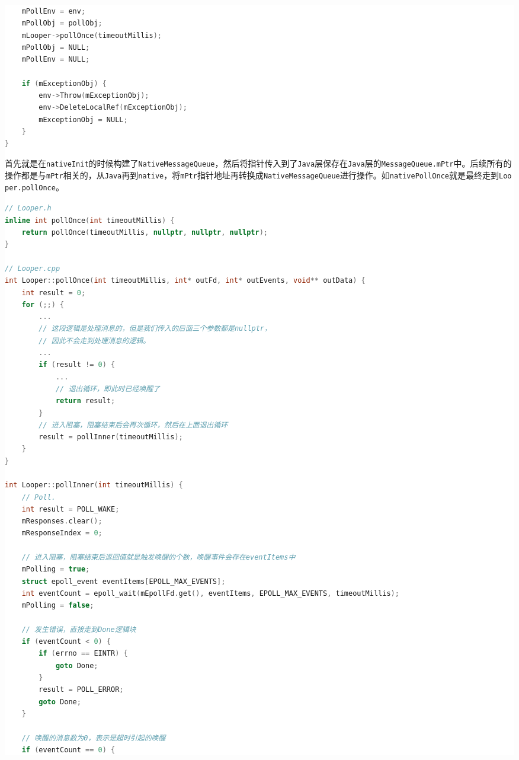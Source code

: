 ```c++
    mPollEnv = env;
    mPollObj = pollObj;
    mLooper->pollOnce(timeoutMillis);
    mPollObj = NULL;
    mPollEnv = NULL;
 
    if (mExceptionObj) {
        env->Throw(mExceptionObj);
        env->DeleteLocalRef(mExceptionObj);
        mExceptionObj = NULL;
    }
}
```
首先就是在`nativeInit`的时候构建了`NativeMessageQueue`，然后将指针传入到了`Java`层保存在`Java`层的`MessageQueue.mPtr`中。后续所有的操作都是与`mPtr`相关的，从`Java`再到`native`，将`mPtr`指针地址再转换成`NativeMessageQueue`进行操作。如`nativePollOnce`就是最终走到`Looper.pollOnce`。
```c++
// Looper.h
inline int pollOnce(int timeoutMillis) {
    return pollOnce(timeoutMillis, nullptr, nullptr, nullptr);
}

// Looper.cpp
int Looper::pollOnce(int timeoutMillis, int* outFd, int* outEvents, void** outData) {
    int result = 0;
    for (;;) {
        ...
        // 这段逻辑是处理消息的，但是我们传入的后面三个参数都是nullptr，
        // 因此不会走到处理消息的逻辑。
        ...
        if (result != 0) {
            ...
            // 退出循环，即此时已经唤醒了
            return result;
        }
        // 进入阻塞，阻塞结束后会再次循环，然后在上面退出循环
        result = pollInner(timeoutMillis);
    }
}

int Looper::pollInner(int timeoutMillis) {  
    // Poll.
    int result = POLL_WAKE;
    mResponses.clear();
    mResponseIndex = 0;
 
    // 进入阻塞，阻塞结束后返回值就是触发唤醒的个数，唤醒事件会存在eventItems中
    mPolling = true;
    struct epoll_event eventItems[EPOLL_MAX_EVENTS];
    int eventCount = epoll_wait(mEpollFd.get(), eventItems, EPOLL_MAX_EVENTS, timeoutMillis);
    mPolling = false;

    // 发生错误，直接走到Done逻辑块
    if (eventCount < 0) {
        if (errno == EINTR) {
            goto Done;
        }
        result = POLL_ERROR;
        goto Done;
    }
  
    // 唤醒的消息数为0，表示是超时引起的唤醒
    if (eventCount == 0) {
```
